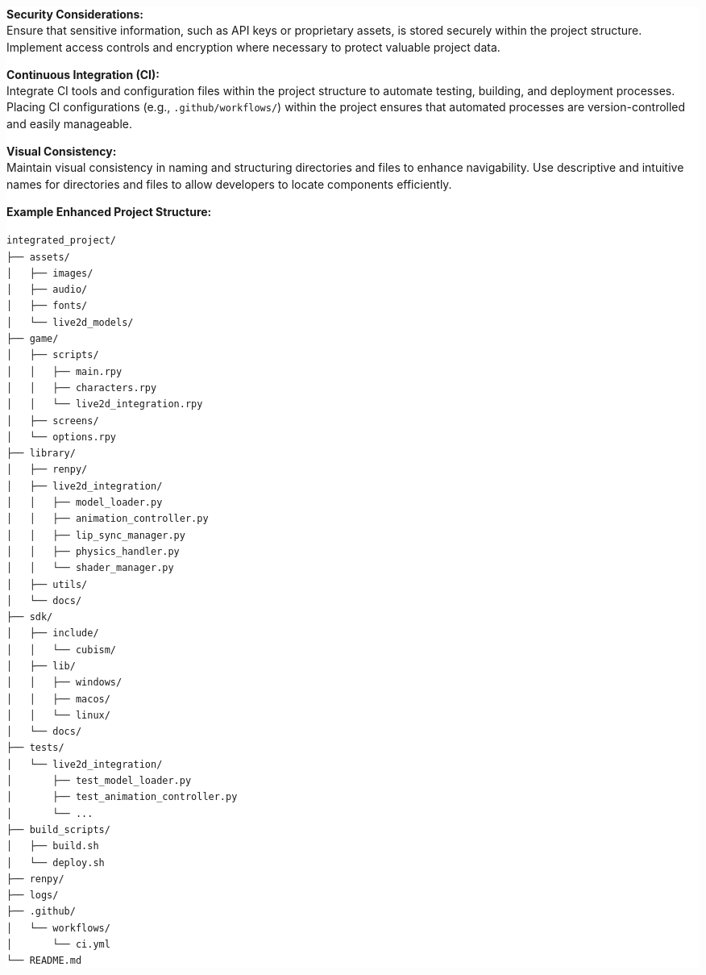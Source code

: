 **Security Considerations:**  
Ensure that sensitive information, such as API keys or proprietary assets, is stored securely within the project structure. Implement access controls and encryption where necessary to protect valuable project data.

**Continuous Integration (CI):**  
Integrate CI tools and configuration files within the project structure to automate testing, building, and deployment processes. Placing CI configurations (e.g., `.github/workflows/`) within the project ensures that automated processes are version-controlled and easily manageable.

**Visual Consistency:**  
Maintain visual consistency in naming and structuring directories and files to enhance navigability. Use descriptive and intuitive names for directories and files to allow developers to locate components efficiently.

**Example Enhanced Project Structure:**

```plaintext:renpy/arch_design_doc.md
integrated_project/
├── assets/
│   ├── images/
│   ├── audio/
│   ├── fonts/
│   └── live2d_models/
├── game/
│   ├── scripts/
│   │   ├── main.rpy
│   │   ├── characters.rpy
│   │   └── live2d_integration.rpy
│   ├── screens/
│   └── options.rpy
├── library/
│   ├── renpy/
│   ├── live2d_integration/
│   │   ├── model_loader.py
│   │   ├── animation_controller.py
│   │   ├── lip_sync_manager.py
│   │   ├── physics_handler.py
│   │   └── shader_manager.py
│   ├── utils/
│   └── docs/
├── sdk/
│   ├── include/
│   │   └── cubism/
│   ├── lib/
│   │   ├── windows/
│   │   ├── macos/
│   │   └── linux/
│   └── docs/
├── tests/
│   └── live2d_integration/
│       ├── test_model_loader.py
│       ├── test_animation_controller.py
│       └── ...
├── build_scripts/
│   ├── build.sh
│   └── deploy.sh
├── renpy/
├── logs/
├── .github/
│   └── workflows/
│       └── ci.yml
└── README.md
```
    